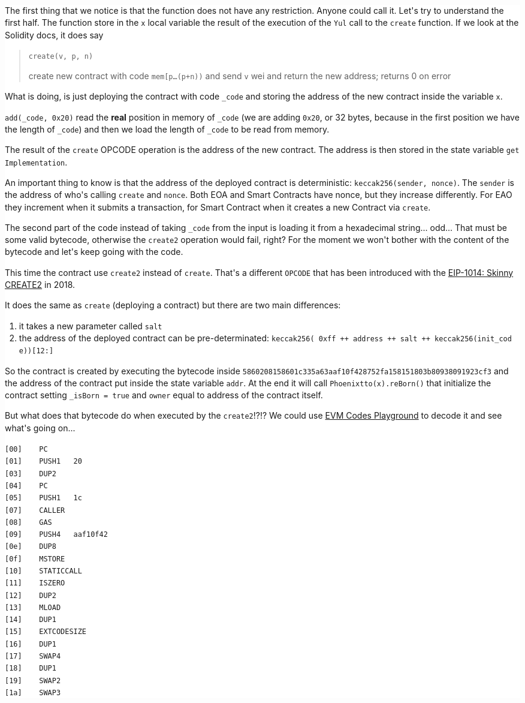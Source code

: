 The first thing that we notice is that the function does not have any restriction. Anyone could call it. Let's try to understand the first half. The function store in the `x` local variable the result of the execution of the `Yul` call to the `create` function. If we look at the Solidity docs, it does say

> `create(v, p, n)`
>
> create new contract with code `mem[p…(p+n))` and send `v` wei and return the new address; returns 0 on error

What is doing, is just deploying the contract with code `_code` and storing the address of the new contract inside the variable `x`.

`add(_code, 0x20)` read the **real** position in memory of `_code` (we are adding `0x20`, or 32 bytes, because in the first position we have the length of `_code`) and then we load the length of `_code` to be read from memory.

The result of the `create` OPCODE operation is the address of the new contract. The address is then stored in the state variable `getImplementation`.

An important thing to know is that the address of the deployed contract is deterministic: `keccak256(sender, nonce)`. The `sender` is the address of who's calling `create` and `nonce`. Both EOA and Smart Contracts have nonce, but they increase differently. For EAO they increment when it submits a transaction, for Smart Contract when it creates a new Contract via `create`.

The second part of the code instead of taking `_code` from the input is loading it from a hexadecimal string... odd... That must be some valid bytecode, otherwise the `create2` operation would fail, right? For the moment we won't bother with the content of the bytecode and let's keep going with the code.

This time the contract use `create2` instead of `create`. That's a different `OPCODE` that has been introduced with the [EIP-1014: Skinny CREATE2](https://eips.ethereum.org/EIPS/eip-1014) in 2018.

It does the same as `create` (deploying a contract) but there are two main differences:

1. it takes a new parameter called `salt`
2. the address of the deployed contract can be pre-determinated: `keccak256( 0xff ++ address ++ salt ++ keccak256(init_code))[12:]`

So the contract is created by executing the bytecode inside `5860208158601c335a63aaf10f428752fa158151803b80938091923cf3` and the address of the contract put inside the state variable `addr`. At the end it will call `Phoenixtto(x).reBorn()` that initialize the contract setting `_isBorn = true` and `owner` equal to address of the contract itself.

But what does that bytecode do when executed by the `create2`!?!? We could use [EVM Codes Playground](https://www.evm.codes/playground) to decode it and see what's going on...

```
[00]    PC
[01]    PUSH1   20
[03]    DUP2
[04]    PC
[05]    PUSH1   1c
[07]    CALLER
[08]    GAS
[09]    PUSH4   aaf10f42
[0e]    DUP8
[0f]    MSTORE
[10]    STATICCALL
[11]    ISZERO
[12]    DUP2
[13]    MLOAD
[14]    DUP1
[15]    EXTCODESIZE
[16]    DUP1
[17]    SWAP4
[18]    DUP1
[19]    SWAP2
[1a]    SWAP3
```